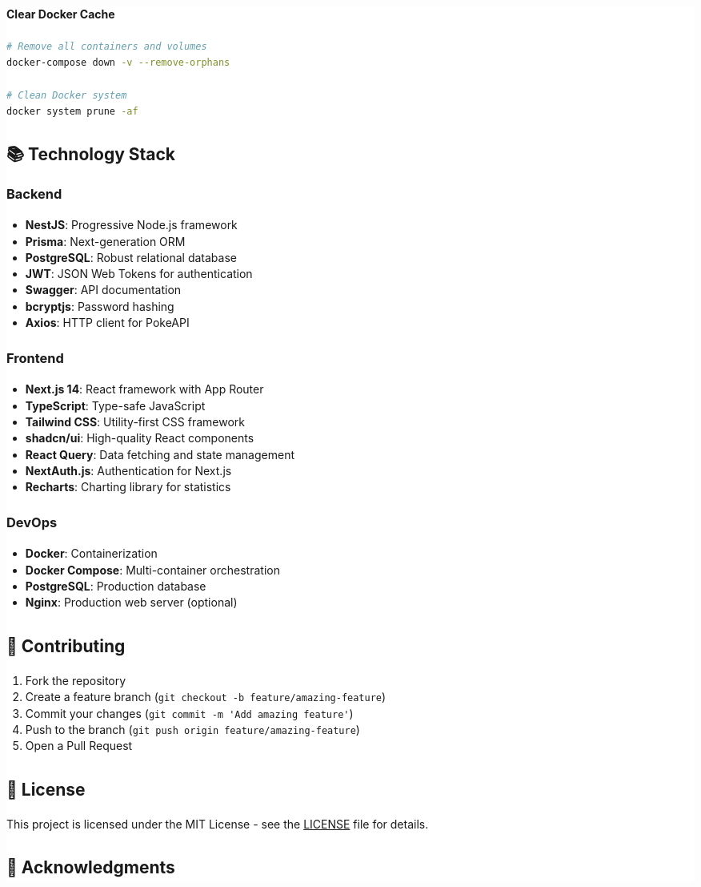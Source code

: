 #### Clear Docker Cache
```bash
# Remove all containers and volumes
docker-compose down -v --remove-orphans

# Clean Docker system
docker system prune -af
```

## 📚 Technology Stack

### Backend
- **NestJS**: Progressive Node.js framework
- **Prisma**: Next-generation ORM
- **PostgreSQL**: Robust relational database
- **JWT**: JSON Web Tokens for authentication
- **Swagger**: API documentation
- **bcryptjs**: Password hashing
- **Axios**: HTTP client for PokeAPI

### Frontend
- **Next.js 14**: React framework with App Router
- **TypeScript**: Type-safe JavaScript
- **Tailwind CSS**: Utility-first CSS framework
- **shadcn/ui**: High-quality React components
- **React Query**: Data fetching and state management
- **NextAuth.js**: Authentication for Next.js
- **Recharts**: Charting library for statistics

### DevOps
- **Docker**: Containerization
- **Docker Compose**: Multi-container orchestration
- **PostgreSQL**: Production database
- **Nginx**: Production web server (optional)

## 🤝 Contributing

1. Fork the repository
2. Create a feature branch (`git checkout -b feature/amazing-feature`)
3. Commit your changes (`git commit -m 'Add amazing feature'`)
4. Push to the branch (`git push origin feature/amazing-feature`)
5. Open a Pull Request

## 📄 License

This project is licensed under the MIT License - see the [LICENSE](LICENSE) file for details.

## 🙏 Acknowledgments
